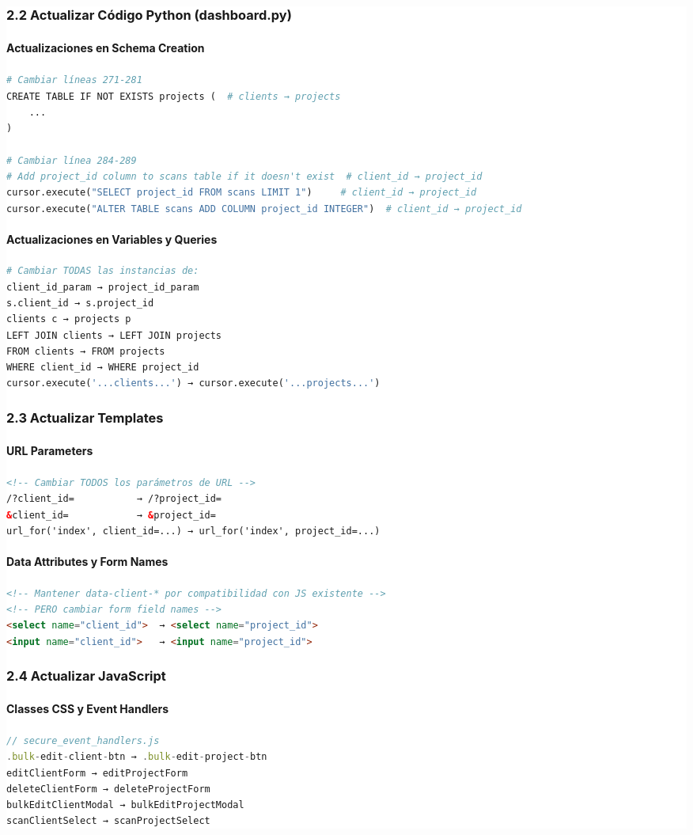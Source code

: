### 2.2 Actualizar Código Python (dashboard.py)

#### Actualizaciones en Schema Creation
```python
# Cambiar líneas 271-281
CREATE TABLE IF NOT EXISTS projects (  # clients → projects
    ...
)

# Cambiar línea 284-289
# Add project_id column to scans table if it doesn't exist  # client_id → project_id
cursor.execute("SELECT project_id FROM scans LIMIT 1")     # client_id → project_id
cursor.execute("ALTER TABLE scans ADD COLUMN project_id INTEGER")  # client_id → project_id
```

#### Actualizaciones en Variables y Queries
```python
# Cambiar TODAS las instancias de:
client_id_param → project_id_param
s.client_id → s.project_id
clients c → projects p
LEFT JOIN clients → LEFT JOIN projects
FROM clients → FROM projects
WHERE client_id → WHERE project_id
cursor.execute('...clients...') → cursor.execute('...projects...')
```

### 2.3 Actualizar Templates

#### URL Parameters
```html
<!-- Cambiar TODOS los parámetros de URL -->
/?client_id=           → /?project_id=
&client_id=            → &project_id=
url_for('index', client_id=...) → url_for('index', project_id=...)
```

#### Data Attributes y Form Names
```html
<!-- Mantener data-client-* por compatibilidad con JS existente -->
<!-- PERO cambiar form field names -->
<select name="client_id">  → <select name="project_id">
<input name="client_id">   → <input name="project_id">
```

### 2.4 Actualizar JavaScript

#### Classes CSS y Event Handlers
```javascript
// secure_event_handlers.js
.bulk-edit-client-btn → .bulk-edit-project-btn
editClientForm → editProjectForm
deleteClientForm → deleteProjectForm
bulkEditClientModal → bulkEditProjectModal
scanClientSelect → scanProjectSelect
```
